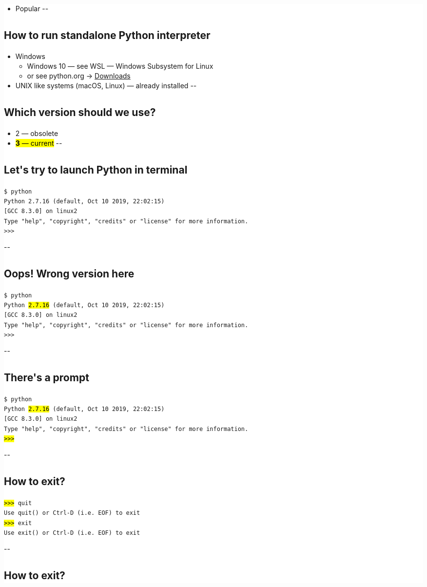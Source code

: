 * Popular
--
## How to run standalone Python interpreter

* Windows
  * Windows 10 — see WSL — Windows Subsystem for Linux
  * or see python.org → [Downloads](https://www.python.org/downloads/)
* UNIX like systems (macOS, Linux) — already installed
--
## Which version should we use?

* 2 — obsolete
* <mark>**3** — current</mark>
--
## Let's try to launch Python in terminal

<pre>
<code class="mark">$ python</code>
<code>Python 2.7.16 (default, Oct 10 2019, 22:02:15)</code>
<code>[GCC 8.3.0] on linux2</code>
<code>Type "help", "copyright", "credits" or "license" for more information.</code>
<code>&gt;&gt;&gt;</code>
</pre>
--
## Oops! Wrong version here

<pre>
<code class="mark">$ python</code>
<code>Python <mark class="important">2.7.16</mark> (default, Oct 10 2019, 22:02:15)</code>
<code>[GCC 8.3.0] on linux2</code>
<code>Type "help", "copyright", "credits" or "license" for more information.</code>
<code>&gt;&gt;&gt;</code>
</pre>
--
## There's a prompt

<pre>
<code class="mark">$ python</code>
<code>Python <mark>2.7.16</mark> (default, Oct 10 2019, 22:02:15)</code>
<code>[GCC 8.3.0] on linux2</code>
<code>Type "help", "copyright", "credits" or "license" for more information.</code>
<code><mark class="important">&gt;&gt;&gt;</mark></code>
</pre>
--
## How to exit?

<pre>
<code><mark>&gt;&gt;&gt;</mark> quit</code>
<code>Use quit() or Ctrl-D (i.e. EOF) to exit</code>
<code><mark>&gt;&gt;&gt;</mark> exit</code>
<code>Use exit() or Ctrl-D (i.e. EOF) to exit</code>
</pre>
--
## How to exit?
